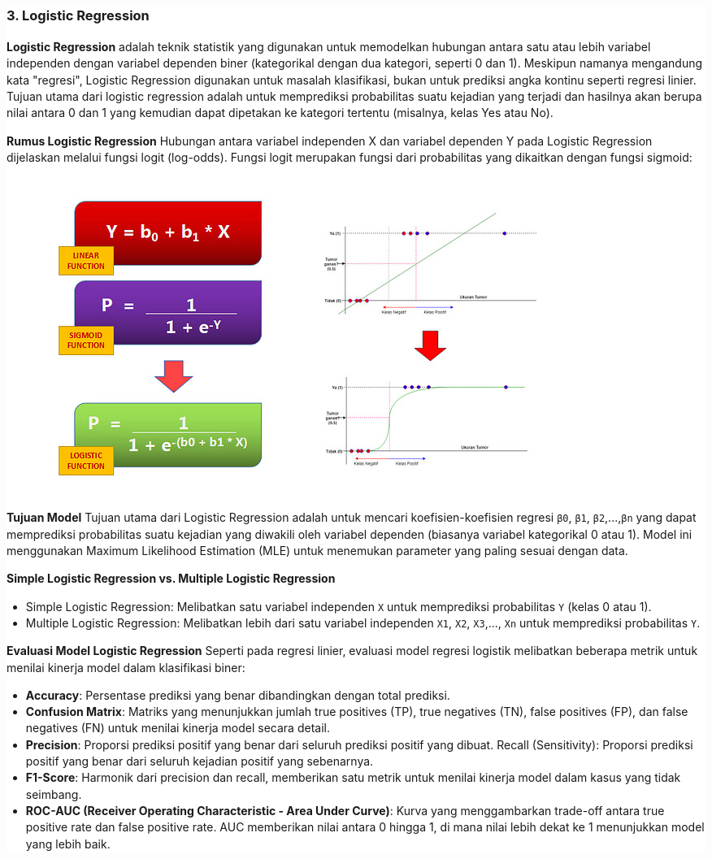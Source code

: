 
### 3. Logistic Regression
**Logistic Regression** adalah teknik statistik yang digunakan untuk memodelkan hubungan antara satu atau lebih variabel independen dengan variabel dependen biner (kategorikal dengan dua kategori, seperti 0 dan 1). Meskipun namanya mengandung kata "regresi", Logistic Regression digunakan untuk masalah klasifikasi, bukan untuk prediksi angka kontinu seperti regresi linier. Tujuan utama dari logistic regression adalah untuk memprediksi probabilitas suatu kejadian yang terjadi dan hasilnya akan berupa nilai antara 0 dan 1 yang kemudian dapat dipetakan ke kategori tertentu (misalnya, kelas Yes atau No).

**Rumus Logistic Regression**
Hubungan antara variabel independen X dan variabel dependen Y pada Logistic Regression dijelaskan melalui fungsi logit (log-odds). Fungsi logit merupakan fungsi dari probabilitas yang dikaitkan dengan fungsi sigmoid:

![Rumus Logistic Regression](assets/logistic-regression.jpg)

**Tujuan Model**
Tujuan utama dari Logistic Regression adalah untuk mencari koefisien-koefisien regresi `β0`, `β1`, `β2`,...,`βn` yang dapat memprediksi probabilitas suatu kejadian yang diwakili oleh variabel dependen (biasanya variabel kategorikal 0 atau 1). Model ini menggunakan Maximum Likelihood Estimation (MLE) untuk menemukan parameter yang paling sesuai dengan data.

**Simple Logistic Regression vs. Multiple Logistic Regression**
- Simple Logistic Regression: Melibatkan satu variabel independen `X` untuk memprediksi probabilitas `Y` (kelas 0 atau 1).
- Multiple Logistic Regression: Melibatkan lebih dari satu variabel independen `X1`, `X2`, `X3`,..., `Xn` untuk memprediksi probabilitas `Y`.

**Evaluasi Model Logistic Regression**
Seperti pada regresi linier, evaluasi model regresi logistik melibatkan beberapa metrik untuk menilai kinerja model dalam klasifikasi biner:
- **Accuracy**: Persentase prediksi yang benar dibandingkan dengan total prediksi.
- **Confusion Matrix**: Matriks yang menunjukkan jumlah true positives (TP), true negatives (TN), false positives (FP), dan false negatives (FN) untuk menilai kinerja model secara detail.
- **Precision**: Proporsi prediksi positif yang benar dari seluruh prediksi positif yang dibuat.
Recall (Sensitivity): Proporsi prediksi positif yang benar dari seluruh kejadian positif yang sebenarnya.
- **F1-Score**: Harmonik dari precision dan recall, memberikan satu metrik untuk menilai kinerja model dalam kasus yang tidak seimbang.
- **ROC-AUC (Receiver Operating Characteristic - Area Under Curve)**: Kurva yang menggambarkan trade-off antara true positive rate dan false positive rate. AUC memberikan nilai antara 0 hingga 1, di mana nilai lebih dekat ke 1 menunjukkan model yang lebih baik.

